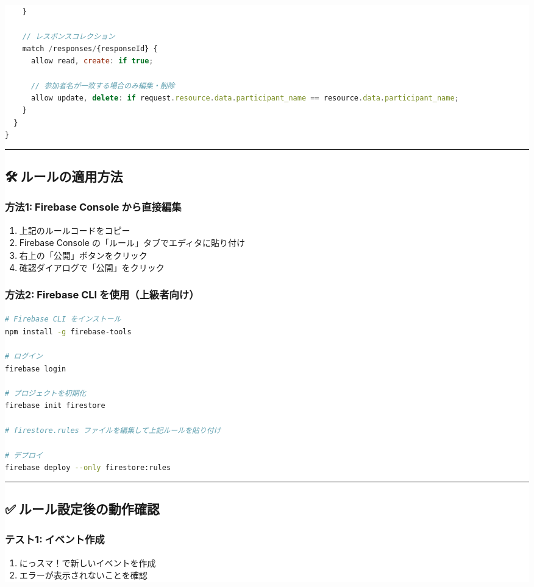 ```javascript
    }
    
    // レスポンスコレクション
    match /responses/{responseId} {
      allow read, create: if true;
      
      // 参加者名が一致する場合のみ編集・削除
      allow update, delete: if request.resource.data.participant_name == resource.data.participant_name;
    }
  }
}
```

---

## 🛠️ ルールの適用方法

### 方法1: Firebase Console から直接編集

1. 上記のルールコードをコピー
2. Firebase Console の「ルール」タブでエディタに貼り付け
3. 右上の「公開」ボタンをクリック
4. 確認ダイアログで「公開」をクリック

### 方法2: Firebase CLI を使用（上級者向け）

```bash
# Firebase CLI をインストール
npm install -g firebase-tools

# ログイン
firebase login

# プロジェクトを初期化
firebase init firestore

# firestore.rules ファイルを編集して上記ルールを貼り付け

# デプロイ
firebase deploy --only firestore:rules
```

---

## ✅ ルール設定後の動作確認

### テスト1: イベント作成
1. にっスマ！で新しいイベントを作成
2. エラーが表示されないことを確認
